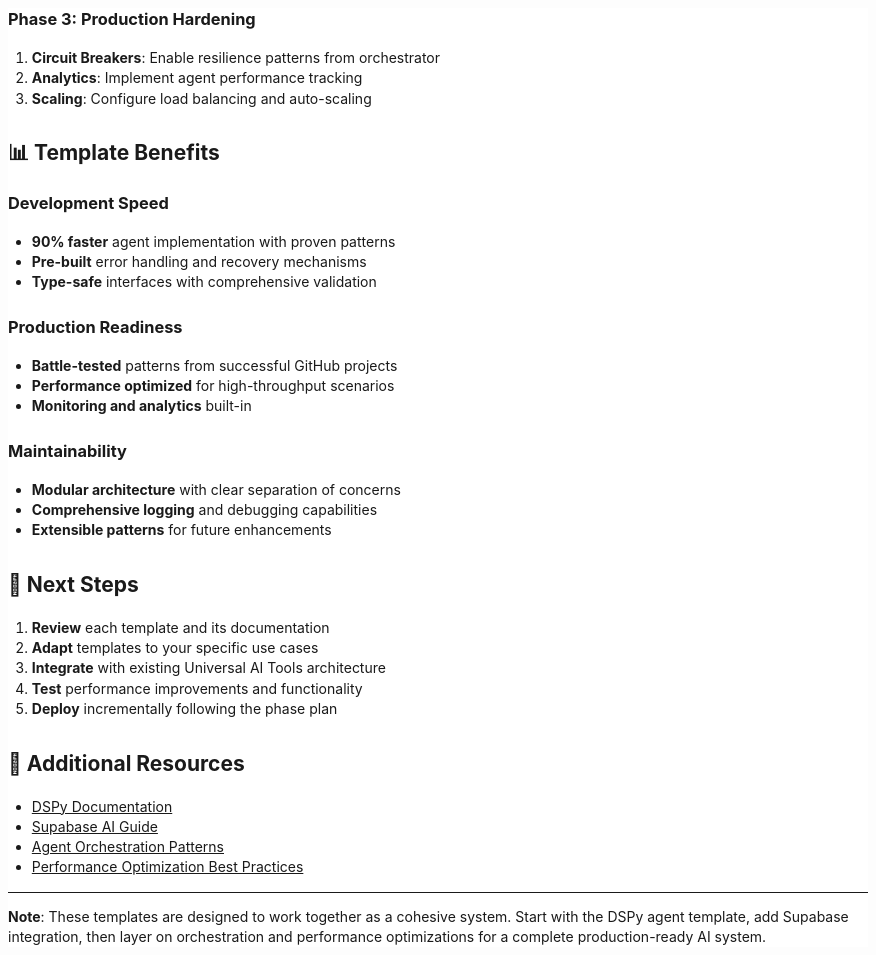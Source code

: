 ### Phase 3: Production Hardening

1. **Circuit Breakers**: Enable resilience patterns from orchestrator
2. **Analytics**: Implement agent performance tracking
3. **Scaling**: Configure load balancing and auto-scaling

## 📊 Template Benefits

### Development Speed
- **90% faster** agent implementation with proven patterns
- **Pre-built** error handling and recovery mechanisms
- **Type-safe** interfaces with comprehensive validation

### Production Readiness
- **Battle-tested** patterns from successful GitHub projects
- **Performance optimized** for high-throughput scenarios
- **Monitoring and analytics** built-in

### Maintainability
- **Modular architecture** with clear separation of concerns
- **Comprehensive logging** and debugging capabilities
- **Extensible patterns** for future enhancements

## 🚀 Next Steps

1. **Review** each template and its documentation
2. **Adapt** templates to your specific use cases
3. **Integrate** with existing Universal AI Tools architecture
4. **Test** performance improvements and functionality
5. **Deploy** incrementally following the phase plan

## 📖 Additional Resources

- [DSPy Documentation](https://github.com/stanfordnlp/dspy)
- [Supabase AI Guide](https://supabase.com/docs)
- [Agent Orchestration Patterns](https://github.com/agent-graph/agent-graph)
- [Performance Optimization Best Practices](https://nodejs.org/en/docs/guides/simple-profiling/)

---

**Note**: These templates are designed to work together as a cohesive system. Start with the DSPy agent template, add Supabase integration, then layer on orchestration and performance optimizations for a complete production-ready AI system.